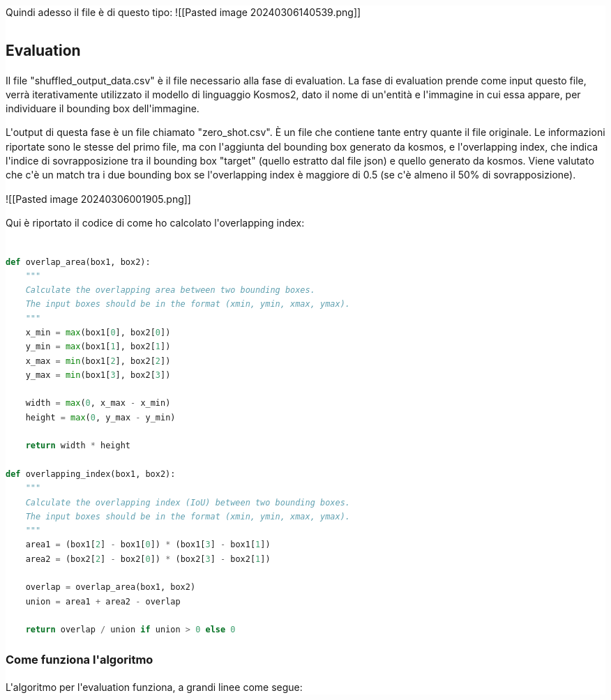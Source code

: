 Quindi adesso il file è di questo tipo:
![[Pasted image 20240306140539.png]]
## Evaluation
Il file "shuffled_output_data.csv" è il file necessario alla fase di evaluation.
La fase di evaluation prende come input questo file, verrà iterativamente utilizzato il modello di linguaggio Kosmos2, dato il nome di un'entità e l'immagine in cui essa appare, per individuare il bounding box dell'immagine.

L'output di questa fase è un file chiamato "zero_shot.csv".
È un file che contiene tante entry quante il file originale. Le informazioni riportate sono le stesse del primo file, ma con l'aggiunta del bounding box generato da kosmos, e l'overlapping index, che indica l'indice di sovrapposizione tra il bounding box "target" (quello estratto dal file json) e quello generato da kosmos.
Viene valutato che c'è un match tra i due bounding box se l'overlapping index è maggiore di 0.5 (se c'è almeno il 50% di sovrapposizione).

![[Pasted image 20240306001905.png]]

Qui è riportato il codice di come ho calcolato l'overlapping index:
```python

def overlap_area(box1, box2):
    """
    Calculate the overlapping area between two bounding boxes.
    The input boxes should be in the format (xmin, ymin, xmax, ymax).
    """
    x_min = max(box1[0], box2[0])
    y_min = max(box1[1], box2[1])
    x_max = min(box1[2], box2[2])
    y_max = min(box1[3], box2[3])

    width = max(0, x_max - x_min)
    height = max(0, y_max - y_min)

    return width * height

def overlapping_index(box1, box2):
    """
    Calculate the overlapping index (IoU) between two bounding boxes.
    The input boxes should be in the format (xmin, ymin, xmax, ymax).
    """
    area1 = (box1[2] - box1[0]) * (box1[3] - box1[1])
    area2 = (box2[2] - box2[0]) * (box2[3] - box2[1])

    overlap = overlap_area(box1, box2)
    union = area1 + area2 - overlap

    return overlap / union if union > 0 else 0

```
### Come funziona l'algoritmo
L'algoritmo per l'evaluation funziona, a grandi linee come segue:
